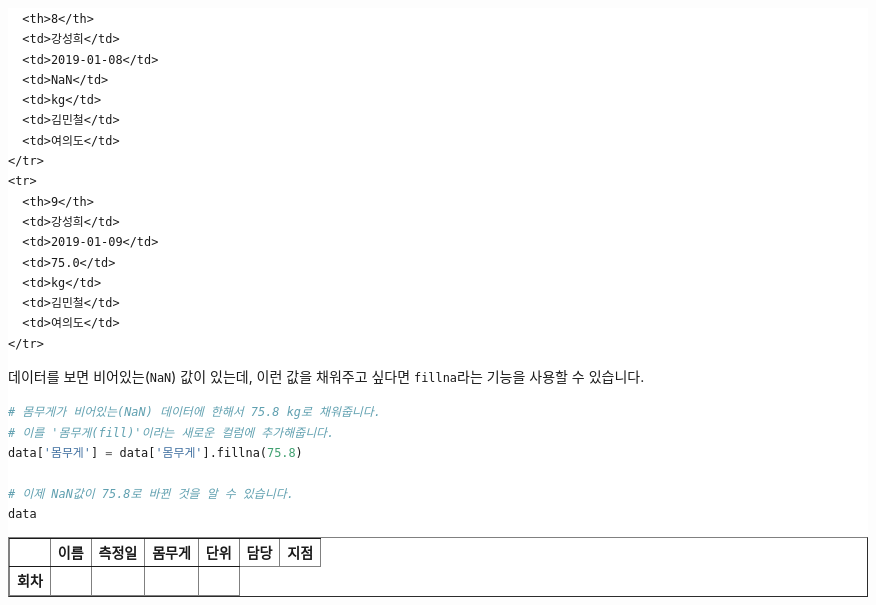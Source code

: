       <th>8</th>
      <td>강성희</td>
      <td>2019-01-08</td>
      <td>NaN</td>
      <td>kg</td>
      <td>김민철</td>
      <td>여의도</td>
    </tr>
    <tr>
      <th>9</th>
      <td>강성희</td>
      <td>2019-01-09</td>
      <td>75.0</td>
      <td>kg</td>
      <td>김민철</td>
      <td>여의도</td>
    </tr>
  </tbody>
</table>
</div>



데이터를 보면 비어있는(```NaN```) 값이 있는데, 이런 값을 채워주고 싶다면 ```fillna```라는 기능을 사용할 수 있습니다.


```python
# 몸무게가 비어있는(NaN) 데이터에 한해서 75.8 kg로 채워줍니다.
# 이를 '몸무게(fill)'이라는 새로운 컬럼에 추가해줍니다.
data['몸무게'] = data['몸무게'].fillna(75.8)

# 이제 NaN값이 75.8로 바뀐 것을 알 수 있습니다.
data
```




<div>
<style scoped>
    .dataframe tbody tr th:only-of-type {
        vertical-align: middle;
    }

    .dataframe tbody tr th {
        vertical-align: top;
    }

    .dataframe thead th {
        text-align: right;
    }
</style>
<table border="1" class="dataframe">
  <thead>
    <tr style="text-align: right;">
      <th></th>
      <th>이름</th>
      <th>측정일</th>
      <th>몸무게</th>
      <th>단위</th>
      <th>담당</th>
      <th>지점</th>
    </tr>
    <tr>
      <th>회차</th>
      <th></th>
      <th></th>
      <th></th>
      <th></th>